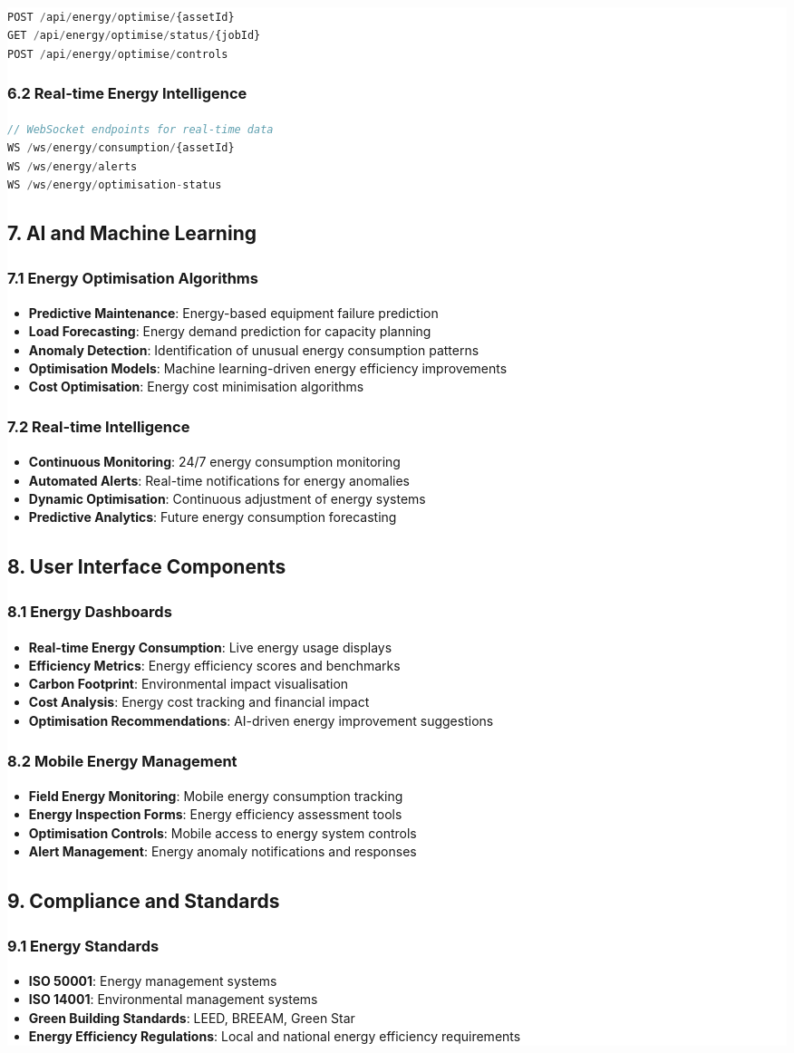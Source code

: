 ```typescript
POST /api/energy/optimise/{assetId}
GET /api/energy/optimise/status/{jobId}
POST /api/energy/optimise/controls
```

### 6.2 Real-time Energy Intelligence
```typescript
// WebSocket endpoints for real-time data
WS /ws/energy/consumption/{assetId}
WS /ws/energy/alerts
WS /ws/energy/optimisation-status
```

## 7. AI and Machine Learning

### 7.1 Energy Optimisation Algorithms
- **Predictive Maintenance**: Energy-based equipment failure prediction
- **Load Forecasting**: Energy demand prediction for capacity planning
- **Anomaly Detection**: Identification of unusual energy consumption patterns
- **Optimisation Models**: Machine learning-driven energy efficiency improvements
- **Cost Optimisation**: Energy cost minimisation algorithms

### 7.2 Real-time Intelligence
- **Continuous Monitoring**: 24/7 energy consumption monitoring
- **Automated Alerts**: Real-time notifications for energy anomalies
- **Dynamic Optimisation**: Continuous adjustment of energy systems
- **Predictive Analytics**: Future energy consumption forecasting

## 8. User Interface Components

### 8.1 Energy Dashboards
- **Real-time Energy Consumption**: Live energy usage displays
- **Efficiency Metrics**: Energy efficiency scores and benchmarks
- **Carbon Footprint**: Environmental impact visualisation
- **Cost Analysis**: Energy cost tracking and financial impact
- **Optimisation Recommendations**: AI-driven energy improvement suggestions

### 8.2 Mobile Energy Management
- **Field Energy Monitoring**: Mobile energy consumption tracking
- **Energy Inspection Forms**: Energy efficiency assessment tools
- **Optimisation Controls**: Mobile access to energy system controls
- **Alert Management**: Energy anomaly notifications and responses

## 9. Compliance and Standards

### 9.1 Energy Standards
- **ISO 50001**: Energy management systems
- **ISO 14001**: Environmental management systems
- **Green Building Standards**: LEED, BREEAM, Green Star
- **Energy Efficiency Regulations**: Local and national energy efficiency requirements
